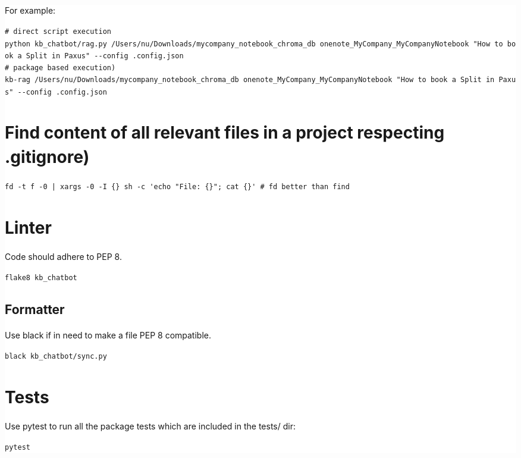 For example:
```
# direct script execution
python kb_chatbot/rag.py /Users/nu/Downloads/mycompany_notebook_chroma_db onenote_MyCompany_MyCompanyNotebook "How to book a Split in Paxus" --config .config.json
# package based execution)
kb-rag /Users/nu/Downloads/mycompany_notebook_chroma_db onenote_MyCompany_MyCompanyNotebook "How to book a Split in Paxus" --config .config.json
```

# Find content of all relevant files in a project respecting .gitignore)
```
fd -t f -0 | xargs -0 -I {} sh -c 'echo "File: {}"; cat {}' # fd better than find
```

# Linter
Code should adhere to PEP 8.
```
flake8 kb_chatbot
```

## Formatter
Use black if in need to make a file PEP 8 compatible.
```
black kb_chatbot/sync.py
```

# Tests
Use pytest to run all the package tests which are included in the tests/ dir:
```
pytest
```

